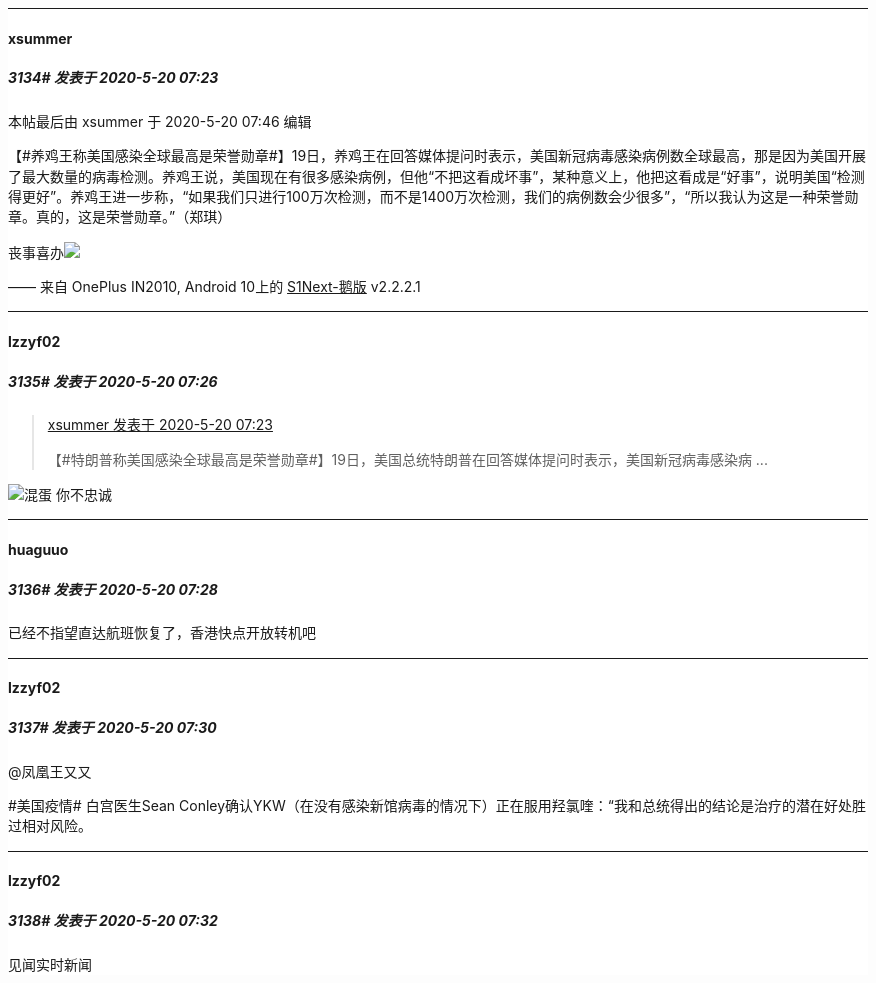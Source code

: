 
-----

####  xsummer  
##### 3134#       发表于 2020-5-20 07:23


 本帖最后由 xsummer 于 2020-5-20 07:46 编辑 

【#养鸡王称美国感染全球最高是荣誉勋章#】19日，养鸡王在回答媒体提问时表示，美国新冠病毒感染病例数全球最高，那是因为美国开展了最大数量的病毒检测。养鸡王说，美国现在有很多感染病例，但他“不把这看成坏事”，某种意义上，他把这看成是“好事”，说明美国“检测得更好”。养鸡王进一步称，“如果我们只进行100万次检测，而不是1400万次检测，我们的病例数会少很多”，“所以我认为这是一种荣誉勋章。真的，这是荣誉勋章。”（郑琪）

丧事喜办<img src="https://static.saraba1st.com/image/smiley/face2017/067.png" referrerpolicy="no-referrer">

—— 来自 OnePlus IN2010, Android 10上的 [S1Next-鹅版](https://github.com/ykrank/S1-Next/releases) v2.2.2.1


-----

####  lzzyf02  
##### 3135#       发表于 2020-5-20 07:26


<blockquote><a href="httphttps://bbs.saraba1st.com/2b/forum.php?mod=redirect&amp;goto=findpost&amp;pid=47483907&amp;ptid=1933932" target="_blank">xsummer 发表于 2020-5-20 07:23</a>

【#特朗普称美国感染全球最高是荣誉勋章#】19日，美国总统特朗普在回答媒体提问时表示，美国新冠病毒感染病 ...</blockquote>
<img src="https://static.saraba1st.com/image/smiley/face2017/067.png" referrerpolicy="no-referrer">混蛋 你不忠诚


-----

####  huaguuo  
##### 3136#       发表于 2020-5-20 07:28


已经不指望直达航班恢复了，香港快点开放转机吧


-----

####  lzzyf02  
##### 3137#       发表于 2020-5-20 07:30


@凤凰王又又

#美国疫情# 白宫医生Sean Conley确认YKW（在没有感染新馆病毒的情况下）正在服用羟氯喹：“我和总统得出的结论是治疗的潜在好处胜过相对风险。


-----

####  lzzyf02  
##### 3138#       发表于 2020-5-20 07:32


见闻实时新闻  
